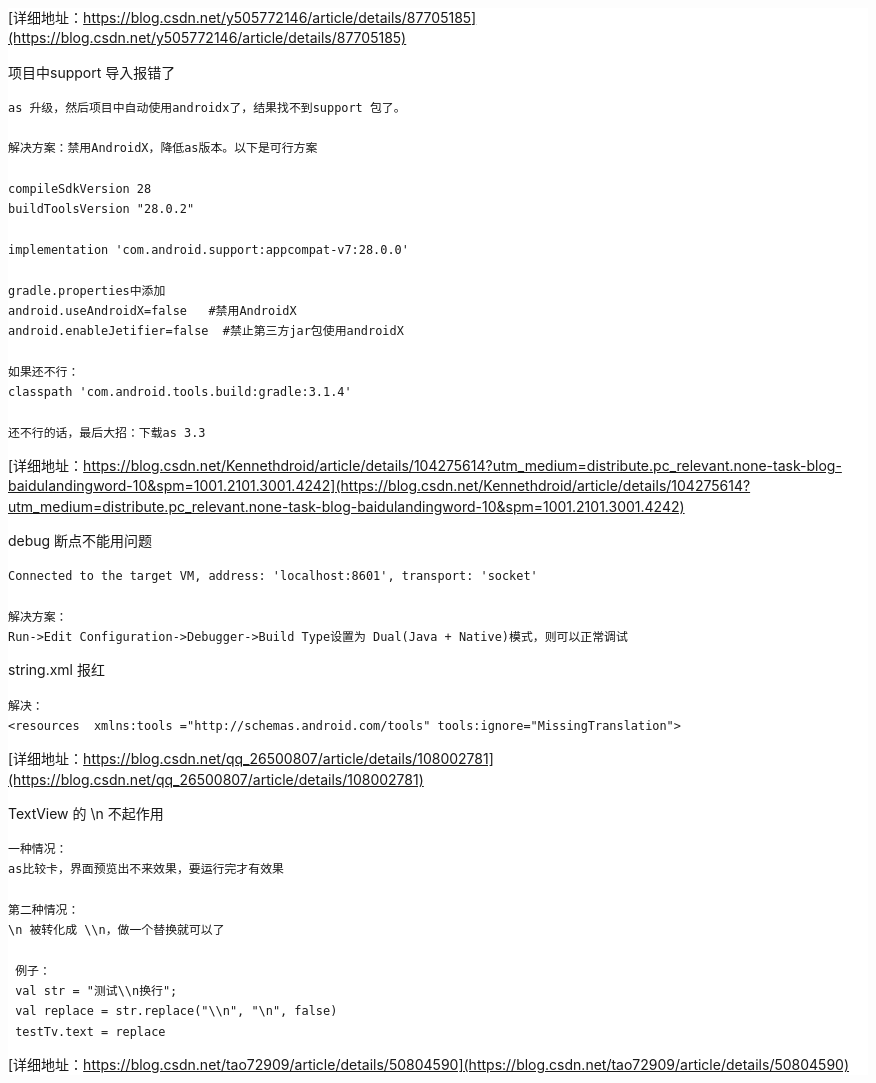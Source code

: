 [详细地址：https://blog.csdn.net/y505772146/article/details/87705185](https://blog.csdn.net/y505772146/article/details/87705185)

项目中support 导入报错了
```
as 升级，然后项目中自动使用androidx了，结果找不到support 包了。

解决方案：禁用AndroidX，降低as版本。以下是可行方案

compileSdkVersion 28
buildToolsVersion "28.0.2"

implementation 'com.android.support:appcompat-v7:28.0.0'

gradle.properties中添加
android.useAndroidX=false   #禁用AndroidX
android.enableJetifier=false  #禁止第三方jar包使用androidX

如果还不行：
classpath 'com.android.tools.build:gradle:3.1.4'

还不行的话，最后大招：下载as 3.3

```
[详细地址：https://blog.csdn.net/Kennethdroid/article/details/104275614?utm_medium=distribute.pc_relevant.none-task-blog-baidulandingword-10&spm=1001.2101.3001.4242](https://blog.csdn.net/Kennethdroid/article/details/104275614?utm_medium=distribute.pc_relevant.none-task-blog-baidulandingword-10&spm=1001.2101.3001.4242)

debug 断点不能用问题
```
Connected to the target VM, address: 'localhost:8601', transport: 'socket'

解决方案：
Run->Edit Configuration->Debugger->Build Type设置为 Dual(Java + Native)模式，则可以正常调试
```
string.xml 报红
```
解决：
<resources  xmlns:tools ="http://schemas.android.com/tools" tools:ignore="MissingTranslation">
```
[详细地址：https://blog.csdn.net/qq_26500807/article/details/108002781](https://blog.csdn.net/qq_26500807/article/details/108002781)

TextView 的 \n 不起作用
```
一种情况：
as比较卡，界面预览出不来效果，要运行完才有效果

第二种情况：
\n 被转化成 \\n，做一个替换就可以了

 例子：
 val str = "测试\\n换行";
 val replace = str.replace("\\n", "\n", false)
 testTv.text = replace

```
[详细地址：https://blog.csdn.net/tao72909/article/details/50804590](https://blog.csdn.net/tao72909/article/details/50804590)
